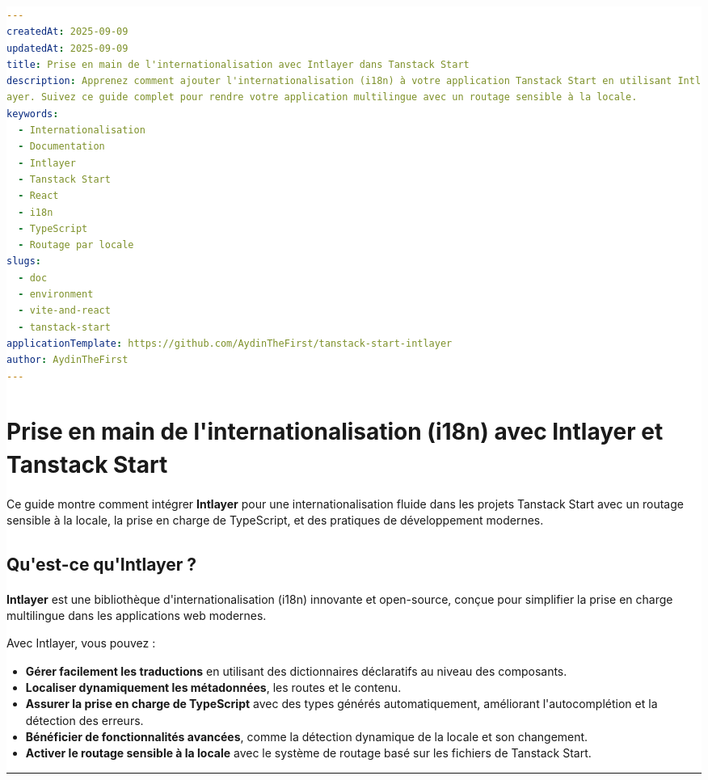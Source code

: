 ```yaml
---
createdAt: 2025-09-09
updatedAt: 2025-09-09
title: Prise en main de l'internationalisation avec Intlayer dans Tanstack Start
description: Apprenez comment ajouter l'internationalisation (i18n) à votre application Tanstack Start en utilisant Intlayer. Suivez ce guide complet pour rendre votre application multilingue avec un routage sensible à la locale.
keywords:
  - Internationalisation
  - Documentation
  - Intlayer
  - Tanstack Start
  - React
  - i18n
  - TypeScript
  - Routage par locale
slugs:
  - doc
  - environment
  - vite-and-react
  - tanstack-start
applicationTemplate: https://github.com/AydinTheFirst/tanstack-start-intlayer
author: AydinTheFirst
---
```


# Prise en main de l'internationalisation (i18n) avec Intlayer et Tanstack Start

Ce guide montre comment intégrer **Intlayer** pour une internationalisation fluide dans les projets Tanstack Start avec un routage sensible à la locale, la prise en charge de TypeScript, et des pratiques de développement modernes.

## Qu'est-ce qu'Intlayer ?

**Intlayer** est une bibliothèque d'internationalisation (i18n) innovante et open-source, conçue pour simplifier la prise en charge multilingue dans les applications web modernes.

Avec Intlayer, vous pouvez :

- **Gérer facilement les traductions** en utilisant des dictionnaires déclaratifs au niveau des composants.
- **Localiser dynamiquement les métadonnées**, les routes et le contenu.
- **Assurer la prise en charge de TypeScript** avec des types générés automatiquement, améliorant l'autocomplétion et la détection des erreurs.
- **Bénéficier de fonctionnalités avancées**, comme la détection dynamique de la locale et son changement.
- **Activer le routage sensible à la locale** avec le système de routage basé sur les fichiers de Tanstack Start.

---